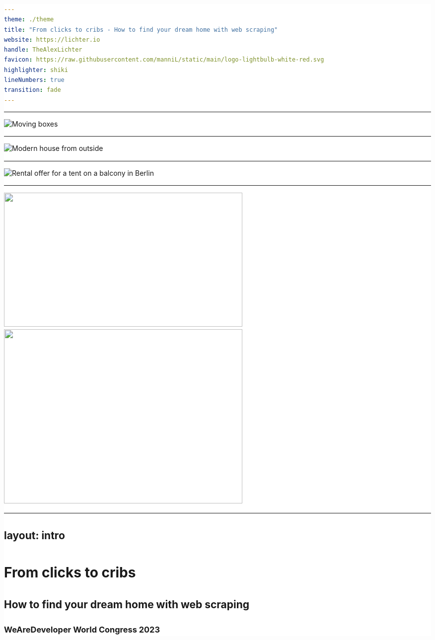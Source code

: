 ```yaml
---
theme: ./theme
title: "From clicks to cribs - How to find your dream home with web scraping"
website: https://lichter.io
handle: TheAlexLichter
favicon: https://raw.githubusercontent.com/manniL/static/main/logo-lightbulb-white-red.svg
highlighter: shiki
lineNumbers: true
transition: fade
---
```

---

<img class="h-105 mx-auto" src="https://images.unsplash.com/photo-1600725935160-f67ee4f6084a?ixlib=rb-4.0.3&ixid=M3wxMjA3fDB8MHxwaG90by1wYWdlfHx8fGVufDB8fHx8fA%3D%3D&auto=format&fit=crop&w=1920&q=80" alt="Moving boxes">



---

<img class="h-100 mx-auto" src="https://images.unsplash.com/photo-1512917774080-9991f1c4c750?ixlib=rb-4.0.3&ixid=M3wxMjA3fDB8MHxwaG90by1wYWdlfHx8fGVufDB8fHx8fA%3D%3D&auto=format&fit=crop&w=2370&q=80
" alt="Modern house from outside">

---

<img class="mx-auto" src="https://i.imgur.com/vfNNnjm.png" alt="Rental offer for a tent on a balcony in Berlin">



---

<div class="h-100">
<img src="https://media2.giphy.com/media/v1.Y2lkPTc5MGI3NjExcXQ0MzZjaDZyMWh2ZDA3Mm5idThmNTF6OHp6NmMzODN1cDRna3oyYyZlcD12MV9pbnRlcm5hbF9naWZfYnlfaWQmY3Q9Zw/LP8dSox43RFPmhvZTZ/giphy.gif" width="480" height="270" class="mx-auto" />
<img v-click src="https://media3.giphy.com/media/v1.Y2lkPTc5MGI3NjExNXlzYWhzdWI0ajJjbXZ5eTc1eWsycm16anEzaTRpdXFib21qeWp1cyZlcD12MV9pbnRlcm5hbF9naWZfYnlfaWQmY3Q9Zw/W4VzWcWKlT0xfPF964/giphy.gif" width="480" height="351" class="mx-auto" />
</div>

---
layout: intro
---

# From <span class="text-orange-400">clicks</span> to <span class="text-orange-400">cribs</span>

## How to find your dream home with <span class="text-orange-400">web scraping</span>

### WeAreDeveloper World Congress 2023

<style>
  h1 {
    @apply !text-5xl;
  }
